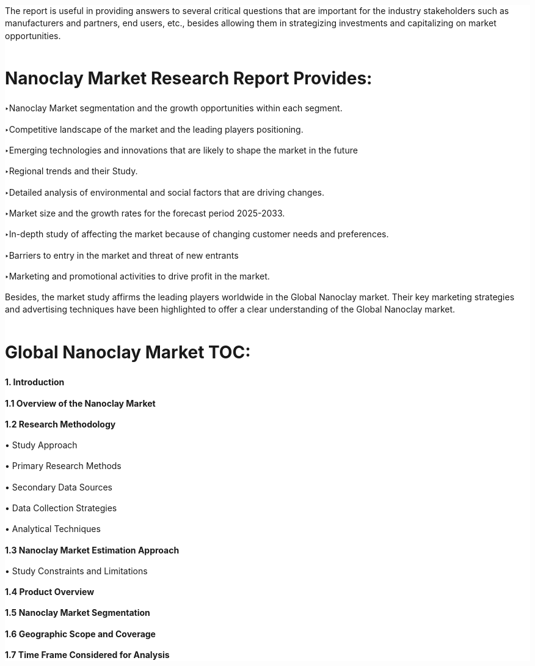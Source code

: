 The report is useful in providing answers to several critical questions that are important for the industry stakeholders such as manufacturers and partners, end users, etc., besides allowing them in strategizing investments and capitalizing on market opportunities.

# <strong>Nanoclay Market Research Report Provides:</strong>

<strong>‣</strong>Nanoclay Market segmentation and the growth opportunities within each segment.

<strong>‣</strong>Competitive landscape of the market and the leading players positioning.

<strong>‣</strong>Emerging technologies and innovations that are likely to shape the market in the future

<strong>‣</strong>Regional trends and their Study.

<strong>‣</strong>Detailed analysis of environmental and social factors that are driving changes.

<strong>‣</strong>Market size and the growth rates for the forecast period 2025-2033.

<strong>‣</strong>In-depth study of affecting the market because of changing customer needs and preferences.

<strong>‣</strong>Barriers to entry in the market and threat of new entrants

<strong>‣</strong>Marketing and promotional activities to drive profit in the market.

Besides, the market study affirms the leading players worldwide in the Global Nanoclay market. Their key marketing strategies and advertising techniques have been highlighted to offer a clear understanding of the Global Nanoclay market.

# <strong>Global Nanoclay Market TOC:</strong>

<strong>1. Introduction</strong>

<strong>1.1 Overview of the Nanoclay Market</strong>

<strong>1.2 Research Methodology</strong>

• Study Approach

• Primary Research Methods

• Secondary Data Sources

• Data Collection Strategies

• Analytical Techniques

<strong>1.3 Nanoclay Market Estimation Approach</strong>

• Study Constraints and Limitations

<strong>1.4 Product Overview</strong>

<strong>1.5 Nanoclay Market Segmentation</strong>

<strong>1.6 Geographic Scope and Coverage</strong>

<strong>1.7 Time Frame Considered for Analysis</strong>
